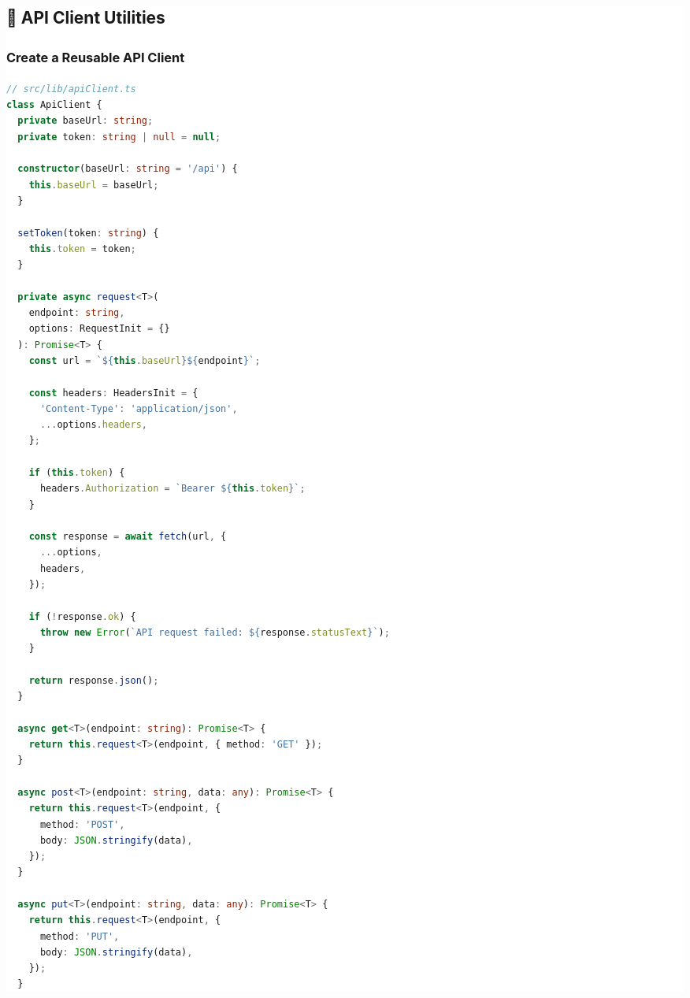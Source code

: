 ## 🔧 API Client Utilities

### Create a Reusable API Client

```typescript
// src/lib/apiClient.ts
class ApiClient {
  private baseUrl: string;
  private token: string | null = null;

  constructor(baseUrl: string = '/api') {
    this.baseUrl = baseUrl;
  }

  setToken(token: string) {
    this.token = token;
  }

  private async request<T>(
    endpoint: string,
    options: RequestInit = {}
  ): Promise<T> {
    const url = `${this.baseUrl}${endpoint}`;
    
    const headers: HeadersInit = {
      'Content-Type': 'application/json',
      ...options.headers,
    };

    if (this.token) {
      headers.Authorization = `Bearer ${this.token}`;
    }

    const response = await fetch(url, {
      ...options,
      headers,
    });

    if (!response.ok) {
      throw new Error(`API request failed: ${response.statusText}`);
    }

    return response.json();
  }

  async get<T>(endpoint: string): Promise<T> {
    return this.request<T>(endpoint, { method: 'GET' });
  }

  async post<T>(endpoint: string, data: any): Promise<T> {
    return this.request<T>(endpoint, {
      method: 'POST',
      body: JSON.stringify(data),
    });
  }

  async put<T>(endpoint: string, data: any): Promise<T> {
    return this.request<T>(endpoint, {
      method: 'PUT',
      body: JSON.stringify(data),
    });
  }

```